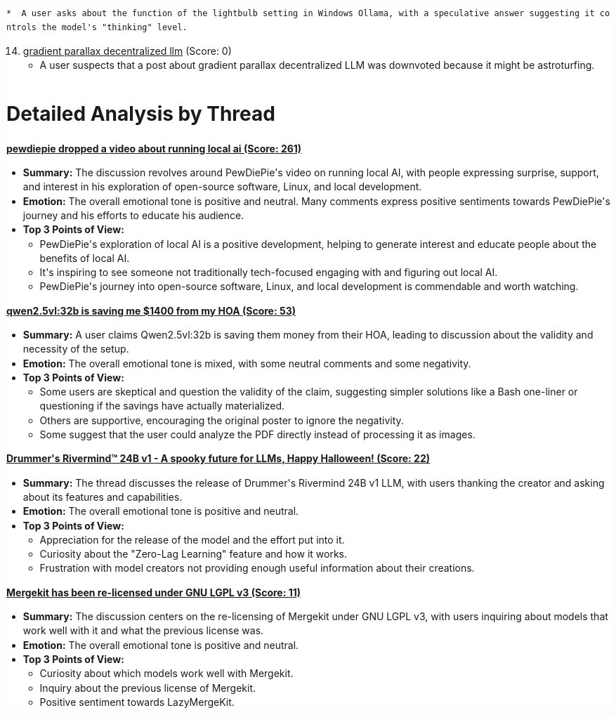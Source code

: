     *  A user asks about the function of the lightbulb setting in Windows Ollama, with a speculative answer suggesting it controls the model's "thinking" level.
14. [gradient parallax decentralized llm](https://x.com/gradient_hq/status/1983383325416055287?s=46&t=NALxTuo-Dxk_YtpvmtAtug) (Score: 0)
    *  A user suspects that a post about gradient parallax decentralized LLM was downvoted because it might be astroturfing.

# Detailed Analysis by Thread
**[pewdiepie dropped a video about running local ai (Score: 261)](https://www.youtube.com/watch?v=qw4fDU18RcU)**
*  **Summary:** The discussion revolves around PewDiePie's video on running local AI, with people expressing surprise, support, and interest in his exploration of open-source software, Linux, and local development.
*  **Emotion:** The overall emotional tone is positive and neutral. Many comments express positive sentiments towards PewDiePie's journey and his efforts to educate his audience.
*  **Top 3 Points of View:**
    *   PewDiePie's exploration of local AI is a positive development, helping to generate interest and educate people about the benefits of local AI.
    *   It's inspiring to see someone not traditionally tech-focused engaging with and figuring out local AI.
    *   PewDiePie's journey into open-source software, Linux, and local development is commendable and worth watching.

**[qwen2.5vl:32b is saving me $1400 from my HOA (Score: 53)](https://www.reddit.com/r/LocalLLaMA/comments/1ol30e5/qwen25vl32b_is_saving_me_1400_from_my_hoa/)**
*  **Summary:** A user claims Qwen2.5vl:32b is saving them money from their HOA, leading to discussion about the validity and necessity of the setup.
*  **Emotion:** The overall emotional tone is mixed, with some neutral comments and some negativity.
*  **Top 3 Points of View:**
    *   Some users are skeptical and question the validity of the claim, suggesting simpler solutions like a Bash one-liner or questioning if the savings have actually materialized.
    *   Others are supportive, encouraging the original poster to ignore the negativity.
    *   Some suggest that the user could analyze the PDF directly instead of processing it as images.

**[Drummer's Rivermind™ 24B v1 - A spooky future for LLMs, Happy Halloween! (Score: 22)](https://huggingface.co/TheDrummer/Rivermind-24B-v1)**
*  **Summary:** The thread discusses the release of Drummer's Rivermind 24B v1 LLM, with users thanking the creator and asking about its features and capabilities.
*  **Emotion:** The overall emotional tone is positive and neutral.
*  **Top 3 Points of View:**
    *   Appreciation for the release of the model and the effort put into it.
    *   Curiosity about the "Zero-Lag Learning" feature and how it works.
    *   Frustration with model creators not providing enough useful information about their creations.

**[Mergekit has been re-licensed under GNU LGPL v3 (Score: 11)](https://www.reddit.com/r/LocalLLaMA/comments/1ol1vdm/mergekit_has_been_relicensed_under_gnu_lgpl_v3/)**
*  **Summary:** The discussion centers on the re-licensing of Mergekit under GNU LGPL v3, with users inquiring about models that work well with it and what the previous license was.
*  **Emotion:** The overall emotional tone is positive and neutral.
*  **Top 3 Points of View:**
    *   Curiosity about which models work well with Mergekit.
    *   Inquiry about the previous license of Mergekit.
    *   Positive sentiment towards LazyMergeKit.
